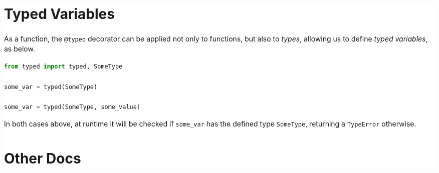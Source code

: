 # Typed Variables

As a function, the `@typed` decorator can be applied not only to functions, but also to _types_, allowing us to define _typed variables_, as below.

```python
from typed import typed, SomeType

some_var = typed(SomeType)

some_var = typed(SomeType, some_value)
```

In both cases above, at runtime it will be checked if `some_var` has the defined type `SomeType`, returning a `TypeError` otherwise.

# Other Docs

```{toc-dir}
```
